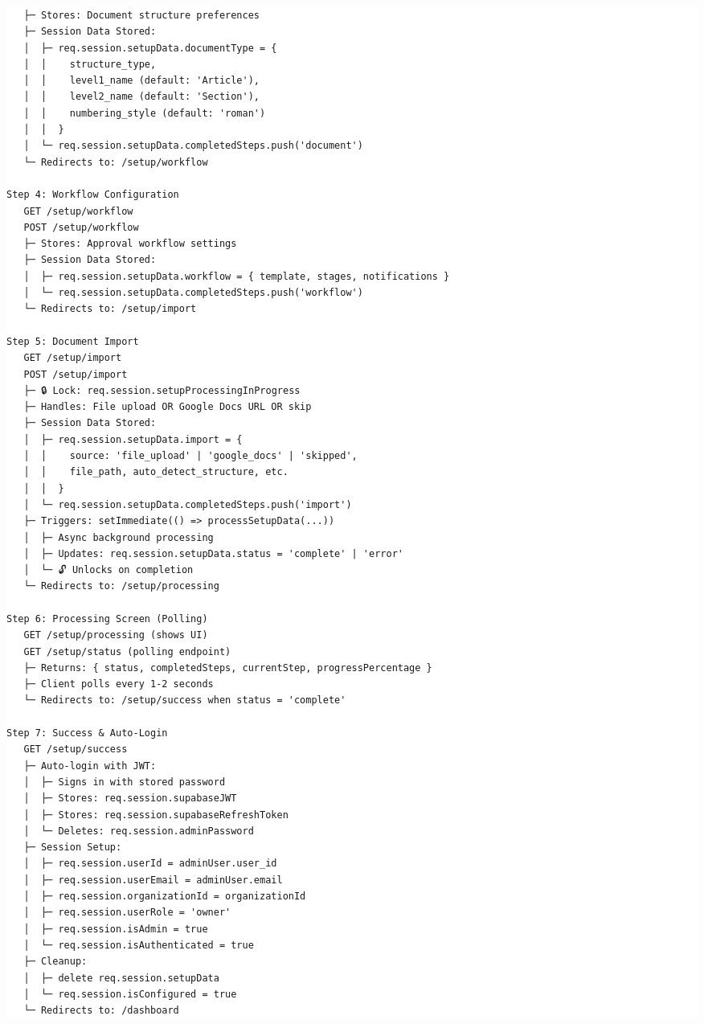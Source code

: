 ```
   ├─ Stores: Document structure preferences
   ├─ Session Data Stored:
   │  ├─ req.session.setupData.documentType = {
   │  │    structure_type,
   │  │    level1_name (default: 'Article'),
   │  │    level2_name (default: 'Section'),
   │  │    numbering_style (default: 'roman')
   │  │  }
   │  └─ req.session.setupData.completedSteps.push('document')
   └─ Redirects to: /setup/workflow

Step 4: Workflow Configuration
   GET /setup/workflow
   POST /setup/workflow
   ├─ Stores: Approval workflow settings
   ├─ Session Data Stored:
   │  ├─ req.session.setupData.workflow = { template, stages, notifications }
   │  └─ req.session.setupData.completedSteps.push('workflow')
   └─ Redirects to: /setup/import

Step 5: Document Import
   GET /setup/import
   POST /setup/import
   ├─ 🔒 Lock: req.session.setupProcessingInProgress
   ├─ Handles: File upload OR Google Docs URL OR skip
   ├─ Session Data Stored:
   │  ├─ req.session.setupData.import = {
   │  │    source: 'file_upload' | 'google_docs' | 'skipped',
   │  │    file_path, auto_detect_structure, etc.
   │  │  }
   │  └─ req.session.setupData.completedSteps.push('import')
   ├─ Triggers: setImmediate(() => processSetupData(...))
   │  ├─ Async background processing
   │  ├─ Updates: req.session.setupData.status = 'complete' | 'error'
   │  └─ 🔓 Unlocks on completion
   └─ Redirects to: /setup/processing

Step 6: Processing Screen (Polling)
   GET /setup/processing (shows UI)
   GET /setup/status (polling endpoint)
   ├─ Returns: { status, completedSteps, currentStep, progressPercentage }
   ├─ Client polls every 1-2 seconds
   └─ Redirects to: /setup/success when status = 'complete'

Step 7: Success & Auto-Login
   GET /setup/success
   ├─ Auto-login with JWT:
   │  ├─ Signs in with stored password
   │  ├─ Stores: req.session.supabaseJWT
   │  ├─ Stores: req.session.supabaseRefreshToken
   │  └─ Deletes: req.session.adminPassword
   ├─ Session Setup:
   │  ├─ req.session.userId = adminUser.user_id
   │  ├─ req.session.userEmail = adminUser.email
   │  ├─ req.session.organizationId = organizationId
   │  ├─ req.session.userRole = 'owner'
   │  ├─ req.session.isAdmin = true
   │  └─ req.session.isAuthenticated = true
   ├─ Cleanup:
   │  ├─ delete req.session.setupData
   │  └─ req.session.isConfigured = true
   └─ Redirects to: /dashboard

```